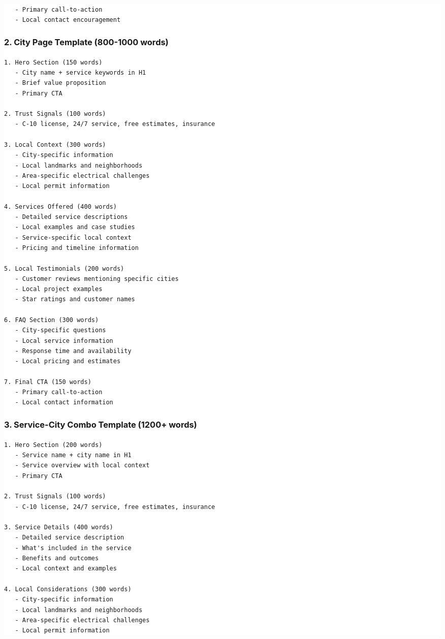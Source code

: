 ```
   - Primary call-to-action
   - Local contact encouragement
```

### **2. City Page Template (800-1000 words)**
```
1. Hero Section (150 words)
   - City name + service keywords in H1
   - Brief value proposition
   - Primary CTA

2. Trust Signals (100 words)
   - C-10 license, 24/7 service, free estimates, insurance

3. Local Context (300 words)
   - City-specific information
   - Local landmarks and neighborhoods
   - Area-specific electrical challenges
   - Local permit information

4. Services Offered (400 words)
   - Detailed service descriptions
   - Local examples and case studies
   - Service-specific local context
   - Pricing and timeline information

5. Local Testimonials (200 words)
   - Customer reviews mentioning specific cities
   - Local project examples
   - Star ratings and customer names

6. FAQ Section (300 words)
   - City-specific questions
   - Local service information
   - Response time and availability
   - Local pricing and estimates

7. Final CTA (150 words)
   - Primary call-to-action
   - Local contact information
```

### **3. Service-City Combo Template (1200+ words)**
```
1. Hero Section (200 words)
   - Service name + city name in H1
   - Service overview with local context
   - Primary CTA

2. Trust Signals (100 words)
   - C-10 license, 24/7 service, free estimates, insurance

3. Service Details (400 words)
   - Detailed service description
   - What's included in the service
   - Benefits and outcomes
   - Local context and examples

4. Local Considerations (300 words)
   - City-specific information
   - Local landmarks and neighborhoods
   - Area-specific electrical challenges
   - Local permit information
```